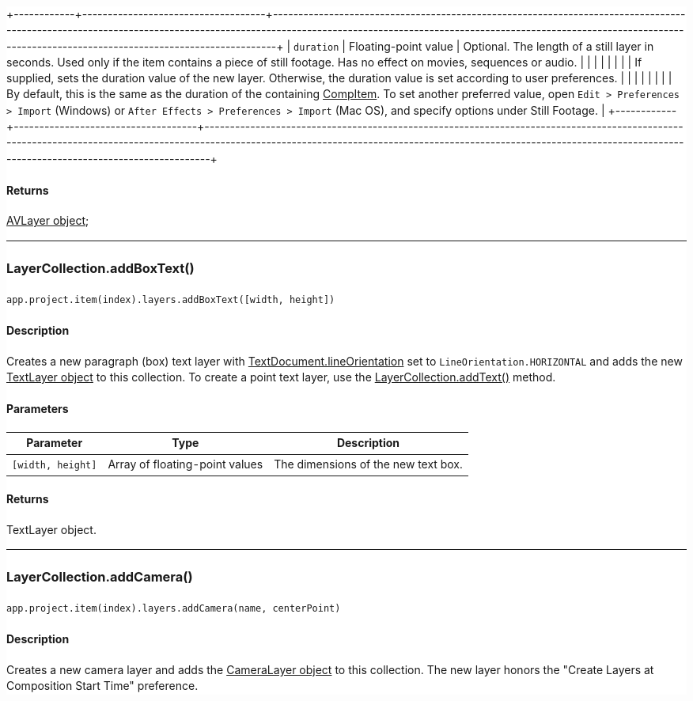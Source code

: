 +------------+------------------------------------+---------------------------------------------------------------------------------------------------------------------------------------------------------------------------------------------------------------------------------------------------------------------------+
| `duration` | Floating-point value               | Optional. The length of a still layer in seconds. Used only if the item contains a piece of still footage. Has no effect on movies, sequences or audio.                                                                                                                   |
|            |                                    |                                                                                                                                                                                                                                                                           |
|            |                                    | If supplied, sets the duration value of the new layer. Otherwise, the duration value is set according to user preferences.                                                                                                                                                |
|            |                                    |                                                                                                                                                                                                                                                                           |
|            |                                    | By default, this is the same as the duration of the containing [CompItem](../../item/compitem). To set another preferred value, open `Edit > Preferences > Import` (Windows) or `After Effects > Preferences > Import` (Mac OS), and specify options under Still Footage. |
+------------+------------------------------------+---------------------------------------------------------------------------------------------------------------------------------------------------------------------------------------------------------------------------------------------------------------------------+

#### Returns

[AVLayer object](../avlayer);

---

### LayerCollection.addBoxText()

`app.project.item(index).layers.addBoxText([width, height])`

#### Description

Creates a new paragraph (box) text layer with [TextDocument.lineOrientation](../text/textdocument.md#textdocumentlineorientation) set to `LineOrientation.HORIZONTAL` and adds the new [TextLayer object](../textlayer) to this collection. To create a point text layer, use the [LayerCollection.addText()](#layercollectionaddtext) method.

#### Parameters

|     Parameter     |              Type              |             Description             |
| ----------------- | ------------------------------ | ----------------------------------- |
| `[width, height]` | Array of floating-point values | The dimensions of the new text box. |

#### Returns

TextLayer object.

---

### LayerCollection.addCamera()

`app.project.item(index).layers.addCamera(name, centerPoint)`

#### Description

Creates a new camera layer and adds the [CameraLayer object](../cameralayer) to this collection. The new layer honors the "Create Layers at Composition Start Time" preference.
